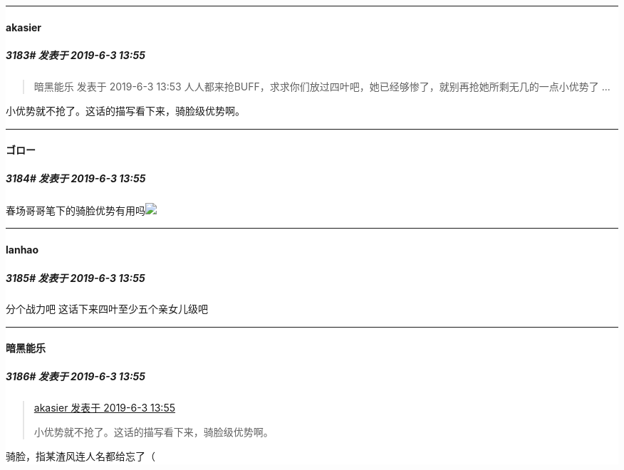 



*****

####  akasier  
##### 3183#       发表于 2019-6-3 13:55



<blockquote>暗黑能乐 发表于 2019-6-3 13:53
人人都来抢BUFF，求求你们放过四叶吧，她已经够惨了，就别再抢她所剩无几的一点小优势了 ...</blockquote>
小优势就不抢了。这话的描写看下来，骑脸级优势啊。







*****

####  ゴロー  
##### 3184#       发表于 2019-6-3 13:55




春场哥哥笔下的骑脸优势有用吗<img src="https://static.saraba1st.com/image/smiley/face2017/067.png" referrerpolicy="no-referrer">







*****

####  lanhao  
##### 3185#       发表于 2019-6-3 13:55




分个战力吧 这话下来四叶至少五个亲女儿级吧







*****

####  暗黑能乐  
##### 3186#       发表于 2019-6-3 13:55



<blockquote><a href="httphttps://bbs.saraba1st.com/2b/forum.php?mod=redirect&amp;goto=findpost&amp;pid=43970884&amp;ptid=1831320" target="_blank">akasier 发表于 2019-6-3 13:55</a>

小优势就不抢了。这话的描写看下来，骑脸级优势啊。</blockquote>
骑脸，指某渣风连人名都给忘了（


